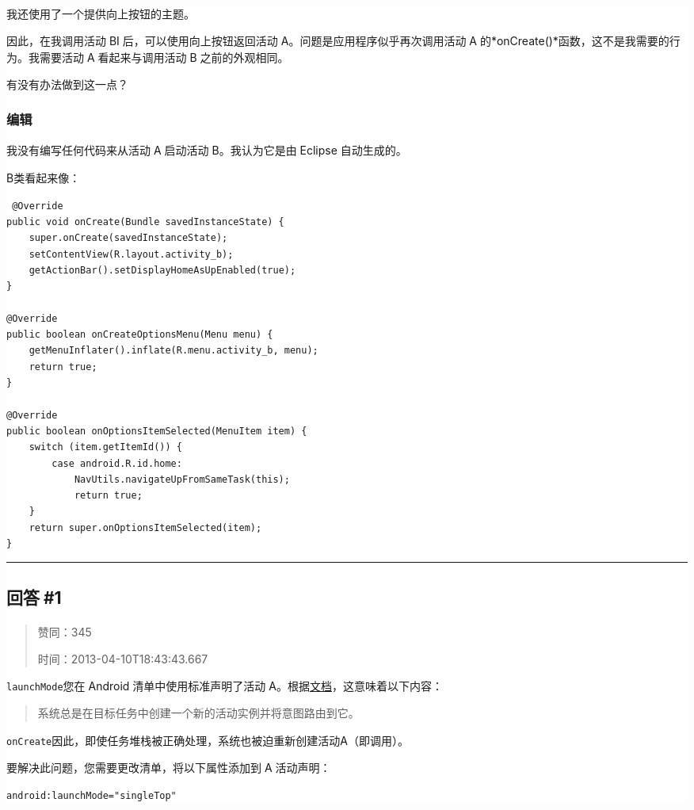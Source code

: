 我还使用了一个提供向上按钮的主题。

因此，在我调用活动 BI 后，可以使用向上按钮返回活动 A。问题是应用程序似乎再次调用活动 A 的*onCreate()*函数，这不是我需要的行为。我需要活动 A 看起来与调用活动 B 之前的外观相同。

有没有办法做到这一点？

### 编辑

我没有编写任何代码来从活动 A 启动活动 B。我认为它是由 Eclipse 自动生成的。

B类看起来像：

```
 @Override
public void onCreate(Bundle savedInstanceState) {
    super.onCreate(savedInstanceState);
    setContentView(R.layout.activity_b);
    getActionBar().setDisplayHomeAsUpEnabled(true);
}

@Override
public boolean onCreateOptionsMenu(Menu menu) {
    getMenuInflater().inflate(R.menu.activity_b, menu);
    return true;
}

@Override
public boolean onOptionsItemSelected(MenuItem item) {
    switch (item.getItemId()) {
        case android.R.id.home:
            NavUtils.navigateUpFromSameTask(this);
            return true;
    }
    return super.onOptionsItemSelected(item);
} 
```

* * *

## 回答 #1

> 赞同：345
> 
> 时间：2013-04-10T18:43:43.667

`launchMode`您在 Android 清单中使用标准声明了活动 A。根据[文档](https://developer.android.com/guide/topics/manifest/activity-element.html#lmode)，这意味着以下内容：

> 系统总是在目标任务中创建一个新的活动实例并将意图路由到它。

`onCreate`因此，即使任务堆栈被正确处理，系统也被迫重新创建活动A（即调用）。

要解决此问题，您需要更改清单，将以下属性添加到 A 活动声明：

```
android:launchMode="singleTop" 
```
